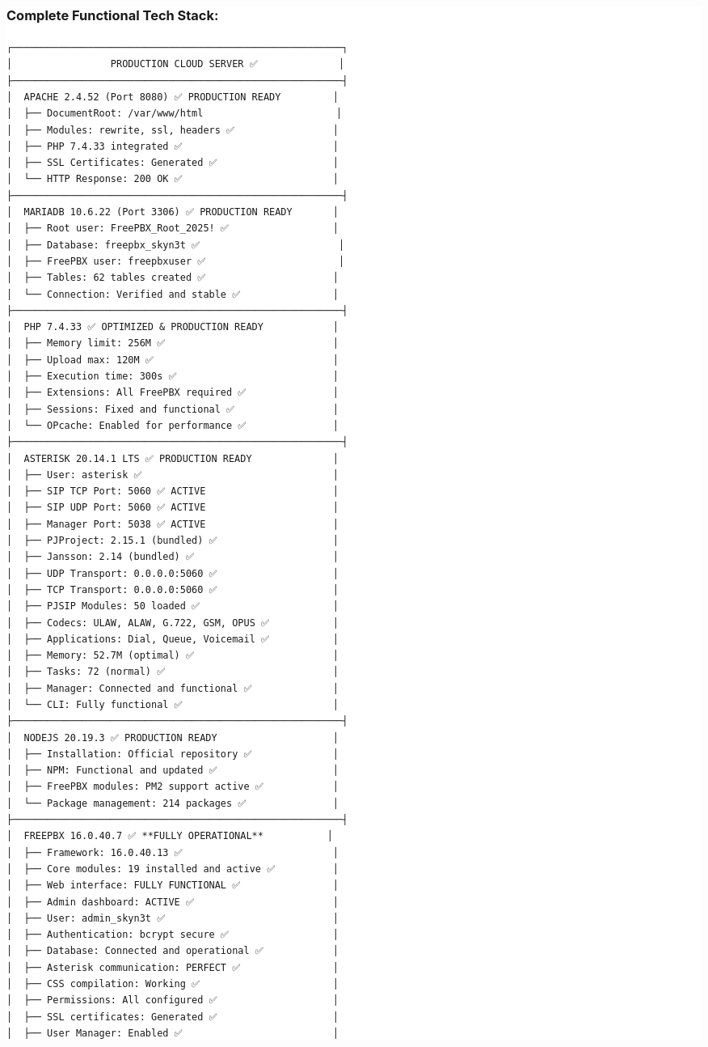 ### **Complete Functional Tech Stack:**
```
┌─────────────────────────────────────────────────────────┐
│                 PRODUCTION CLOUD SERVER ✅              │
├─────────────────────────────────────────────────────────┤
│  APACHE 2.4.52 (Port 8080) ✅ PRODUCTION READY         │
│  ├── DocumentRoot: /var/www/html                       │
│  ├── Modules: rewrite, ssl, headers ✅                 │
│  ├── PHP 7.4.33 integrated ✅                          │
│  ├── SSL Certificates: Generated ✅                    │
│  └── HTTP Response: 200 OK ✅                          │
├─────────────────────────────────────────────────────────┤
│  MARIADB 10.6.22 (Port 3306) ✅ PRODUCTION READY       │
│  ├── Root user: FreePBX_Root_2025! ✅                  │
│  ├── Database: freepbx_skyn3t ✅                        │
│  ├── FreePBX user: freepbxuser ✅                       │
│  ├── Tables: 62 tables created ✅                      │
│  └── Connection: Verified and stable ✅                │
├─────────────────────────────────────────────────────────┤
│  PHP 7.4.33 ✅ OPTIMIZED & PRODUCTION READY            │
│  ├── Memory limit: 256M ✅                             │
│  ├── Upload max: 120M ✅                               │
│  ├── Execution time: 300s ✅                           │
│  ├── Extensions: All FreePBX required ✅               │
│  ├── Sessions: Fixed and functional ✅                 │
│  └── OPcache: Enabled for performance ✅               │
├─────────────────────────────────────────────────────────┤
│  ASTERISK 20.14.1 LTS ✅ PRODUCTION READY              │
│  ├── User: asterisk ✅                                 │
│  ├── SIP TCP Port: 5060 ✅ ACTIVE                      │
│  ├── SIP UDP Port: 5060 ✅ ACTIVE                      │
│  ├── Manager Port: 5038 ✅ ACTIVE                      │
│  ├── PJProject: 2.15.1 (bundled) ✅                    │
│  ├── Jansson: 2.14 (bundled) ✅                        │
│  ├── UDP Transport: 0.0.0.0:5060 ✅                    │
│  ├── TCP Transport: 0.0.0.0:5060 ✅                    │
│  ├── PJSIP Modules: 50 loaded ✅                       │
│  ├── Codecs: ULAW, ALAW, G.722, GSM, OPUS ✅           │
│  ├── Applications: Dial, Queue, Voicemail ✅           │
│  ├── Memory: 52.7M (optimal) ✅                        │
│  ├── Tasks: 72 (normal) ✅                             │
│  ├── Manager: Connected and functional ✅              │
│  └── CLI: Fully functional ✅                          │
├─────────────────────────────────────────────────────────┤
│  NODEJS 20.19.3 ✅ PRODUCTION READY                    │
│  ├── Installation: Official repository ✅              │
│  ├── NPM: Functional and updated ✅                    │
│  ├── FreePBX modules: PM2 support active ✅            │
│  └── Package management: 214 packages ✅               │
├─────────────────────────────────────────────────────────┤
│  FREEPBX 16.0.40.7 ✅ **FULLY OPERATIONAL**           │
│  ├── Framework: 16.0.40.13 ✅                          │
│  ├── Core modules: 19 installed and active ✅          │
│  ├── Web interface: FULLY FUNCTIONAL ✅                │
│  ├── Admin dashboard: ACTIVE ✅                        │
│  ├── User: admin_skyn3t ✅                             │
│  ├── Authentication: bcrypt secure ✅                  │
│  ├── Database: Connected and operational ✅            │
│  ├── Asterisk communication: PERFECT ✅                │
│  ├── CSS compilation: Working ✅                       │
│  ├── Permissions: All configured ✅                    │
│  ├── SSL certificates: Generated ✅                    │
│  ├── User Manager: Enabled ✅                          │
```
